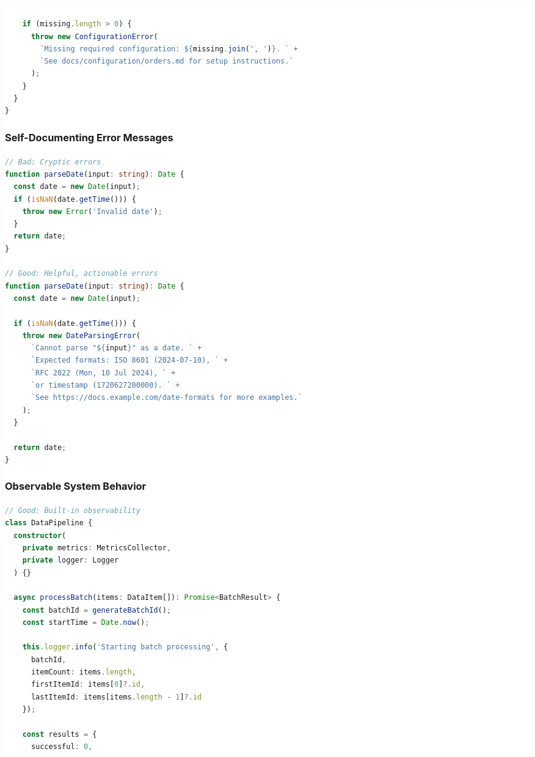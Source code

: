 ```typescript

    if (missing.length > 0) {
      throw new ConfigurationError(
        `Missing required configuration: ${missing.join(', ')}. ` +
        `See docs/configuration/orders.md for setup instructions.`
      );
    }
  }
}
```

### Self-Documenting Error Messages

```typescript
// Bad: Cryptic errors
function parseDate(input: string): Date {
  const date = new Date(input);
  if (isNaN(date.getTime())) {
    throw new Error('Invalid date');
  }
  return date;
}

// Good: Helpful, actionable errors
function parseDate(input: string): Date {
  const date = new Date(input);

  if (isNaN(date.getTime())) {
    throw new DateParsingError(
      `Cannot parse "${input}" as a date. ` +
      `Expected formats: ISO 8601 (2024-07-10), ` +
      `RFC 2822 (Mon, 10 Jul 2024), ` +
      `or timestamp (1720627200000). ` +
      `See https://docs.example.com/date-formats for more examples.`
    );
  }

  return date;
}
```

### Observable System Behavior

```typescript
// Good: Built-in observability
class DataPipeline {
  constructor(
    private metrics: MetricsCollector,
    private logger: Logger
  ) {}

  async processBatch(items: DataItem[]): Promise<BatchResult> {
    const batchId = generateBatchId();
    const startTime = Date.now();

    this.logger.info('Starting batch processing', {
      batchId,
      itemCount: items.length,
      firstItemId: items[0]?.id,
      lastItemId: items[items.length - 1]?.id
    });

    const results = {
      successful: 0,
```
